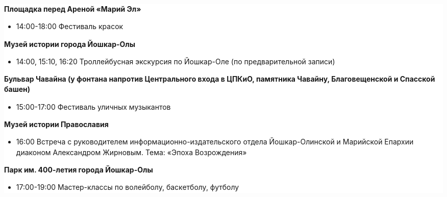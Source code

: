 **Площадка перед Ареной «Марий Эл»**

- 14:00-18:00 Фестиваль красок

**Музей истории города Йошкар-Олы**

- 14:00, 15:10, 16:20 Троллейбусная экскурсия по Йошкар-Оле (по предварительной записи)

**Бульвар Чавайна (у фонтана напротив Центрального входа в ЦПКиО, памятника Чавайну, Благовещенской и Спасской башен)**

- 15:00-17:00 Фестиваль уличных музыкантов

**Музей истории Православия**

- 16:00 Встреча с руководителем информационно-издательского отдела Йошкар-Олинской и Марийской Епархии диаконом Александром Жирновым. Тема: «Эпоха Возрождения»

**Парк им. 400-летия города Йошкар-Олы**

- 17:00-19:00 Мастер-классы по волейболу, баскетболу, футболу